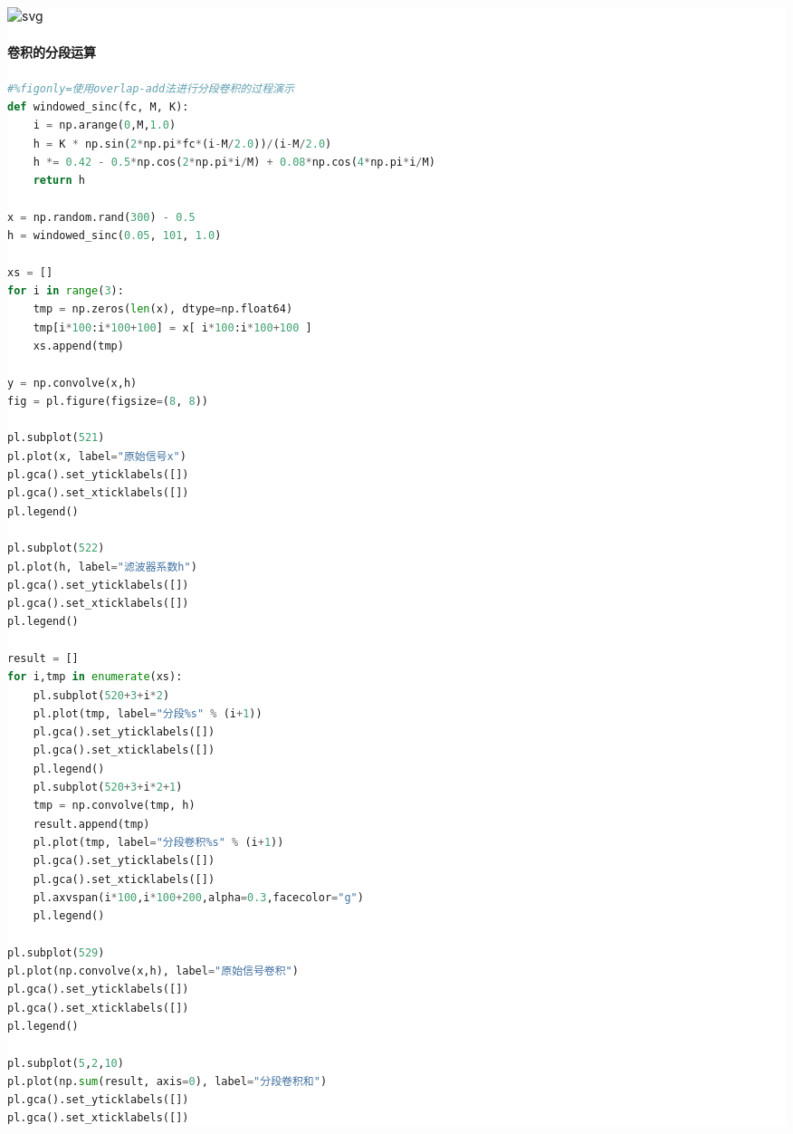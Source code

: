 
![svg](examples-400-fft_files/examples-400-fft_45_0.svg)


#### 卷积的分段运算


```python
#%figonly=使用overlap-add法进行分段卷积的过程演示
def windowed_sinc(fc, M, K):
    i = np.arange(0,M,1.0)
    h = K * np.sin(2*np.pi*fc*(i-M/2.0))/(i-M/2.0)
    h *= 0.42 - 0.5*np.cos(2*np.pi*i/M) + 0.08*np.cos(4*np.pi*i/M)
    return h
    
x = np.random.rand(300) - 0.5   
h = windowed_sinc(0.05, 101, 1.0)

xs = []
for i in range(3):
    tmp = np.zeros(len(x), dtype=np.float64)
    tmp[i*100:i*100+100] = x[ i*100:i*100+100 ]
    xs.append(tmp)

y = np.convolve(x,h)
fig = pl.figure(figsize=(8, 8))

pl.subplot(521)
pl.plot(x, label="原始信号x")
pl.gca().set_yticklabels([])
pl.gca().set_xticklabels([])
pl.legend()

pl.subplot(522)
pl.plot(h, label="滤波器系数h")
pl.gca().set_yticklabels([])
pl.gca().set_xticklabels([])
pl.legend()

result = []
for i,tmp in enumerate(xs):
    pl.subplot(520+3+i*2)
    pl.plot(tmp, label="分段%s" % (i+1))
    pl.gca().set_yticklabels([])
    pl.gca().set_xticklabels([])
    pl.legend()
    pl.subplot(520+3+i*2+1)
    tmp = np.convolve(tmp, h)
    result.append(tmp)
    pl.plot(tmp, label="分段卷积%s" % (i+1))
    pl.gca().set_yticklabels([])
    pl.gca().set_xticklabels([])  
    pl.axvspan(i*100,i*100+200,alpha=0.3,facecolor="g")
    pl.legend()

pl.subplot(529)
pl.plot(np.convolve(x,h), label="原始信号卷积")
pl.gca().set_yticklabels([])
pl.gca().set_xticklabels([])  
pl.legend()

pl.subplot(5,2,10)
pl.plot(np.sum(result, axis=0), label="分段卷积和")
pl.gca().set_yticklabels([])
pl.gca().set_xticklabels([]) 
```